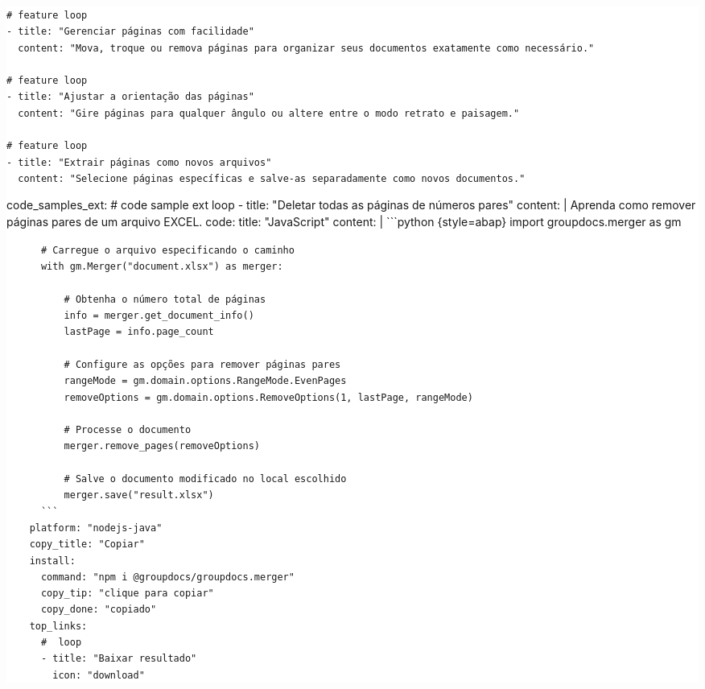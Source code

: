     # feature loop
    - title: "Gerenciar páginas com facilidade"
      content: "Mova, troque ou remova páginas para organizar seus documentos exatamente como necessário."

    # feature loop
    - title: "Ajustar a orientação das páginas"
      content: "Gire páginas para qualquer ângulo ou altere entre o modo retrato e paisagem."

    # feature loop
    - title: "Extrair páginas como novos arquivos"
      content: "Selecione páginas específicas e salve-as separadamente como novos documentos."
      
  code_samples_ext:
    # code sample ext loop
    - title: "Deletar todas as páginas de números pares"
      content: |
        Aprenda como remover páginas pares de um arquivo EXCEL.
      code:
        title: "JavaScript"
        content: |
          ```python {style=abap}
          import groupdocs.merger as gm
          
          # Carregue o arquivo especificando o caminho
          with gm.Merger("document.xlsx") as merger:
            
              # Obtenha o número total de páginas
              info = merger.get_document_info()
              lastPage = info.page_count

              # Configure as opções para remover páginas pares
              rangeMode = gm.domain.options.RangeMode.EvenPages
              removeOptions = gm.domain.options.RemoveOptions(1, lastPage, rangeMode)
          
              # Processe o documento
              merger.remove_pages(removeOptions)

              # Salve o documento modificado no local escolhido
              merger.save("result.xlsx")
          ```
        platform: "nodejs-java"
        copy_title: "Copiar"
        install:
          command: "npm i @groupdocs/groupdocs.merger"
          copy_tip: "clique para copiar"
          copy_done: "copiado"
        top_links:
          #  loop
          - title: "Baixar resultado"
            icon: "download"
